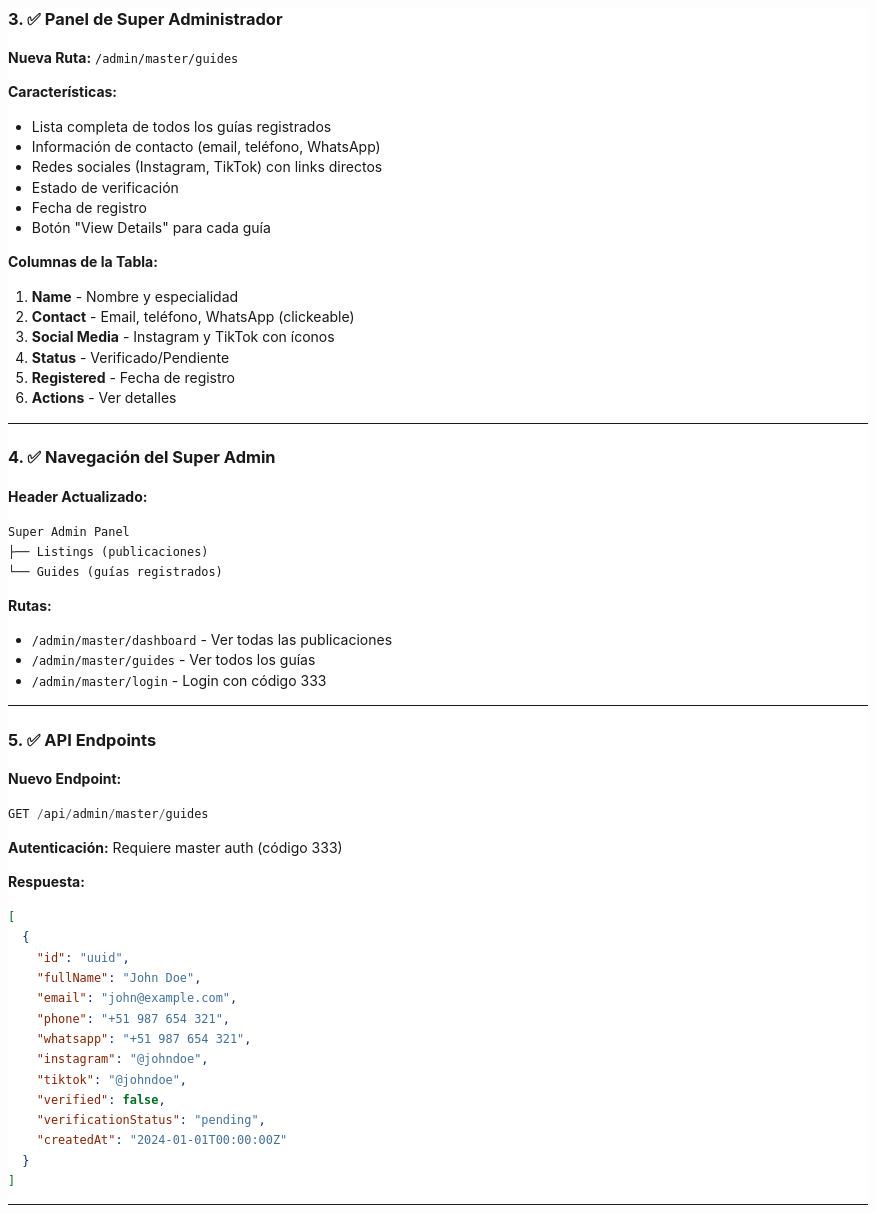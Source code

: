 
### **3. ✅ Panel de Super Administrador**

**Nueva Ruta:** `/admin/master/guides`

**Características:**
- Lista completa de todos los guías registrados
- Información de contacto (email, teléfono, WhatsApp)
- Redes sociales (Instagram, TikTok) con links directos
- Estado de verificación
- Fecha de registro
- Botón "View Details" para cada guía

**Columnas de la Tabla:**
1. **Name** - Nombre y especialidad
2. **Contact** - Email, teléfono, WhatsApp (clickeable)
3. **Social Media** - Instagram y TikTok con íconos
4. **Status** - Verificado/Pendiente
5. **Registered** - Fecha de registro
6. **Actions** - Ver detalles

---

### **4. ✅ Navegación del Super Admin**

**Header Actualizado:**
```
Super Admin Panel
├── Listings (publicaciones)
└── Guides (guías registrados)
```

**Rutas:**
- `/admin/master/dashboard` - Ver todas las publicaciones
- `/admin/master/guides` - Ver todos los guías
- `/admin/master/login` - Login con código 333

---

### **5. ✅ API Endpoints**

**Nuevo Endpoint:**
```typescript
GET /api/admin/master/guides
```

**Autenticación:** Requiere master auth (código 333)

**Respuesta:**
```json
[
  {
    "id": "uuid",
    "fullName": "John Doe",
    "email": "john@example.com",
    "phone": "+51 987 654 321",
    "whatsapp": "+51 987 654 321",
    "instagram": "@johndoe",
    "tiktok": "@johndoe",
    "verified": false,
    "verificationStatus": "pending",
    "createdAt": "2024-01-01T00:00:00Z"
  }
]
```

---
